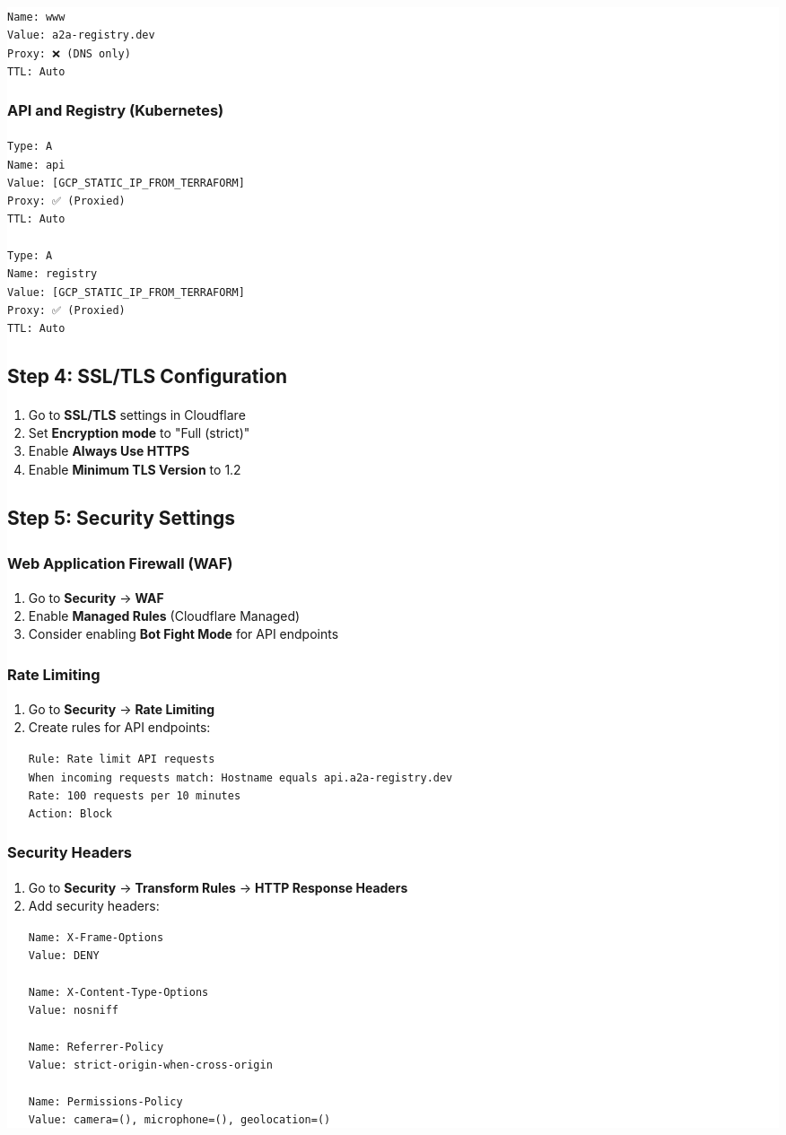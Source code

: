 ```
Name: www
Value: a2a-registry.dev
Proxy: ❌ (DNS only)
TTL: Auto
```

### API and Registry (Kubernetes)
```
Type: A
Name: api
Value: [GCP_STATIC_IP_FROM_TERRAFORM]
Proxy: ✅ (Proxied)
TTL: Auto

Type: A
Name: registry
Value: [GCP_STATIC_IP_FROM_TERRAFORM]
Proxy: ✅ (Proxied)
TTL: Auto
```

## Step 4: SSL/TLS Configuration

1. Go to **SSL/TLS** settings in Cloudflare
2. Set **Encryption mode** to "Full (strict)"
3. Enable **Always Use HTTPS**
4. Enable **Minimum TLS Version** to 1.2

## Step 5: Security Settings

### Web Application Firewall (WAF)
1. Go to **Security** → **WAF**
2. Enable **Managed Rules** (Cloudflare Managed)
3. Consider enabling **Bot Fight Mode** for API endpoints

### Rate Limiting
1. Go to **Security** → **Rate Limiting**
2. Create rules for API endpoints:
   ```
   Rule: Rate limit API requests
   When incoming requests match: Hostname equals api.a2a-registry.dev
   Rate: 100 requests per 10 minutes
   Action: Block
   ```

### Security Headers
1. Go to **Security** → **Transform Rules** → **HTTP Response Headers**
2. Add security headers:
   ```
   Name: X-Frame-Options
   Value: DENY

   Name: X-Content-Type-Options
   Value: nosniff

   Name: Referrer-Policy
   Value: strict-origin-when-cross-origin

   Name: Permissions-Policy
   Value: camera=(), microphone=(), geolocation=()
   ```
